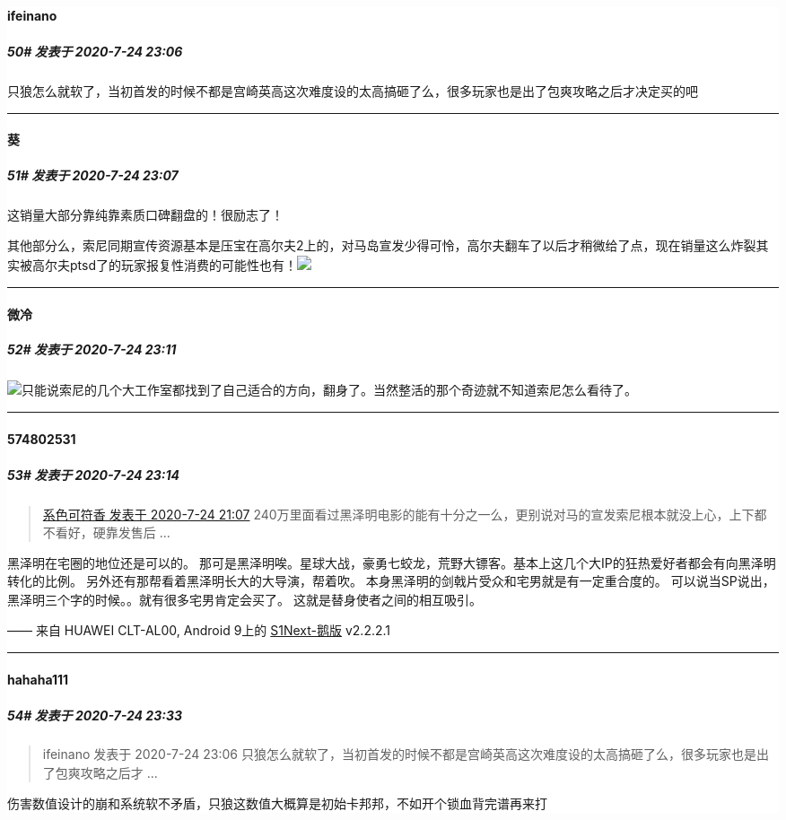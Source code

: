 ####  ifeinano  
##### 50#       发表于 2020-7-24 23:06


只狼怎么就软了，当初首发的时候不都是宫崎英高这次难度设的太高搞砸了么，很多玩家也是出了包爽攻略之后才决定买的吧


-----

####  葵  
##### 51#       发表于 2020-7-24 23:07


这销量大部分靠纯靠素质口碑翻盘的！很励志了！

其他部分么，索尼同期宣传资源基本是压宝在高尔夫2上的，对马岛宣发少得可怜，高尔夫翻车了以后才稍微给了点，现在销量这么炸裂其实被高尔夫ptsd了的玩家报复性消费的可能性也有！<img src="https://static.saraba1st.com/image/smiley/face2017/067.png" referrerpolicy="no-referrer">


-----

####  微冷  
##### 52#       发表于 2020-7-24 23:11


<img src="https://static.saraba1st.com/image/smiley/face2017/067.png" referrerpolicy="no-referrer">只能说索尼的几个大工作室都找到了自己适合的方向，翻身了。当然整活的那个奇迹就不知道索尼怎么看待了。


-----

####  574802531  
##### 53#       发表于 2020-7-24 23:14


<blockquote><a href="httphttps://bbs.saraba1st.com/2b/forum.php?mod=redirect&amp;goto=findpost&amp;pid=48207172&amp;ptid=1951133" target="_blank">系色可符香 发表于 2020-7-24 21:07</a>
240万里面看过黑泽明电影的能有十分之一么，更别说对马的宣发索尼根本就没上心，上下都不看好，硬靠发售后 ...</blockquote>
黑泽明在宅圈的地位还是可以的。
那可是黑泽明唉。星球大战，豪勇七蛟龙，荒野大镖客。基本上这几个大IP的狂热爱好者都会有向黑泽明转化的比例。
另外还有那帮看着黑泽明长大的大导演，帮着吹。
本身黑泽明的剑戟片受众和宅男就是有一定重合度的。
可以说当SP说出，黑泽明三个字的时候。。就有很多宅男肯定会买了。
这就是替身使者之间的相互吸引。

—— 来自 HUAWEI CLT-AL00, Android 9上的 [S1Next-鹅版](https://github.com/ykrank/S1-Next/releases) v2.2.2.1


-----

####  hahaha111  
##### 54#       发表于 2020-7-24 23:33


<blockquote>ifeinano 发表于 2020-7-24 23:06
只狼怎么就软了，当初首发的时候不都是宫崎英高这次难度设的太高搞砸了么，很多玩家也是出了包爽攻略之后才 ...</blockquote>
伤害数值设计的崩和系统软不矛盾，只狼这数值大概算是初始卡邦邦，不如开个锁血背完谱再来打

